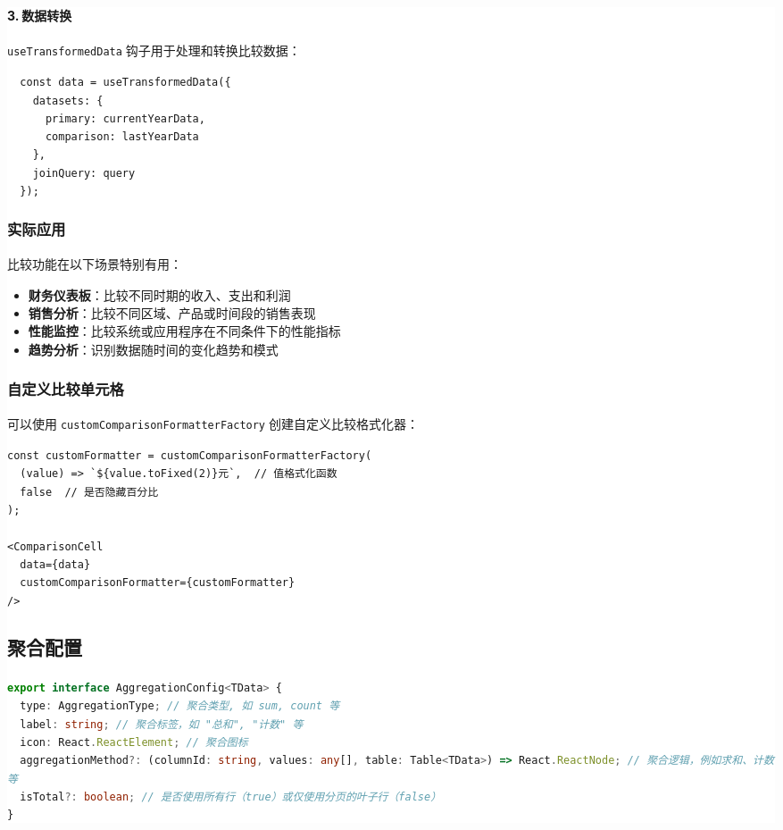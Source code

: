 #### 3. 数据转换

`useTransformedData` 钩子用于处理和转换比较数据：

```tsx
  const data = useTransformedData({
    datasets: {
      primary: currentYearData,
      comparison: lastYearData
    },
    joinQuery: query
  });
```

### 实际应用

比较功能在以下场景特别有用：

- **财务仪表板**：比较不同时期的收入、支出和利润
- **销售分析**：比较不同区域、产品或时间段的销售表现
- **性能监控**：比较系统或应用程序在不同条件下的性能指标
- **趋势分析**：识别数据随时间的变化趋势和模式

### 自定义比较单元格

可以使用 `customComparisonFormatterFactory` 创建自定义比较格式化器：

```tsx
const customFormatter = customComparisonFormatterFactory(
  (value) => `${value.toFixed(2)}元`,  // 值格式化函数
  false  // 是否隐藏百分比
);

<ComparisonCell 
  data={data}
  customComparisonFormatter={customFormatter}
/>

```


## 聚合配置

<video width="320" height="240" controls>
  <source src="https://github.com/user-attachments/assets/d23fc822-a612-4325-9531-63d4a953ca9f" type="video/mp4">
  您的浏览器不支持视频标签
</video>

```ts
export interface AggregationConfig<TData> {
  type: AggregationType; // 聚合类型, 如 sum, count 等
  label: string; // 聚合标签，如 "总和", "计数" 等
  icon: React.ReactElement; // 聚合图标
  aggregationMethod?: (columnId: string, values: any[], table: Table<TData>) => React.ReactNode; // 聚合逻辑，例如求和、计数等
  isTotal?: boolean; // 是否使用所有行（true）或仅使用分页的叶子行（false）
}
```
